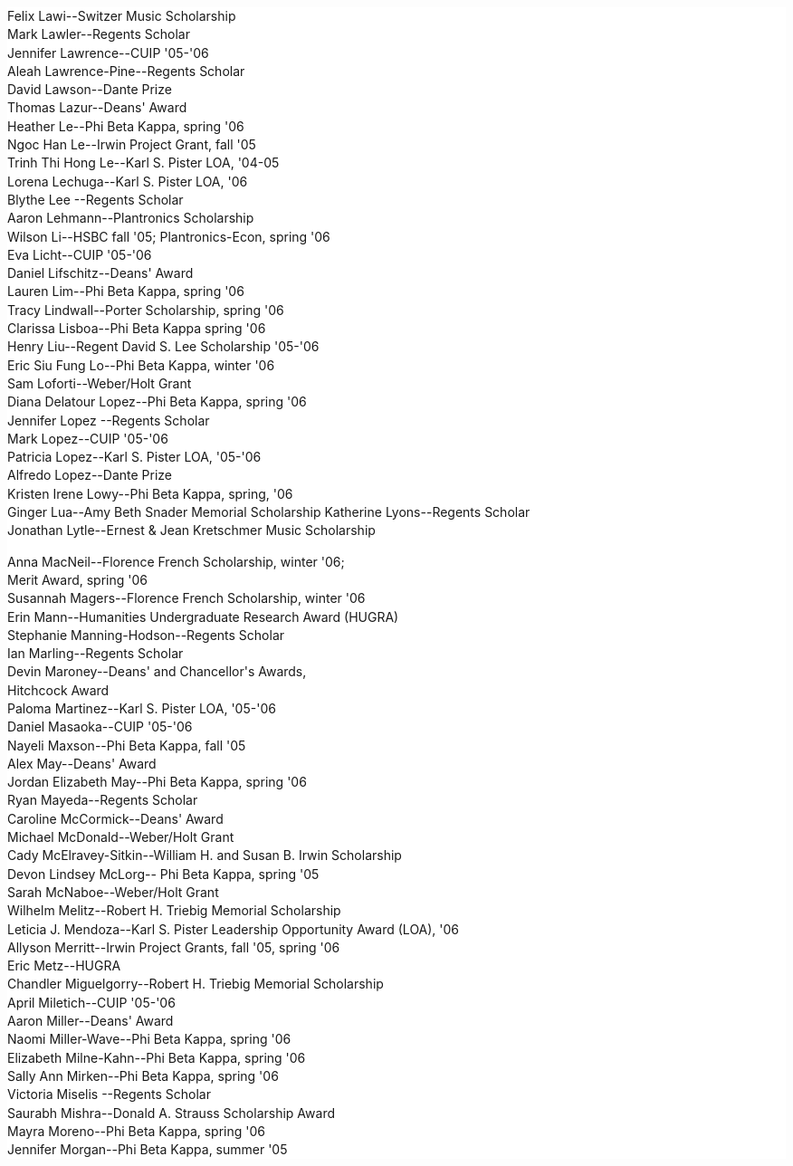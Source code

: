   Felix Lawi--Switzer Music Scholarship<br>
  Mark Lawler--Regents Scholar<br>
  Jennifer Lawrence--CUIP '05-'06<br>
  Aleah Lawrence-Pine--Regents Scholar<br>
  David Lawson--Dante Prize<br>
  Thomas Lazur--Deans' Award<br>
  Heather Le--Phi Beta Kappa, spring '06<br>
  Ngoc Han Le--Irwin Project Grant, fall '05<br>
  Trinh Thi Hong Le--Karl S. Pister LOA, '04-05<br>
  Lorena Lechuga--Karl S. Pister LOA, '06<br>
  Blythe Lee --Regents Scholar<br>
  Aaron Lehmann--Plantronics Scholarship<br>
  Wilson Li--HSBC fall '05; Plantronics-Econ, spring '06<br>
  Eva Licht--CUIP '05-'06<br>
  Daniel Lifschitz--Deans' Award<br>
  Lauren Lim--Phi Beta Kappa, spring '06<br>
  Tracy Lindwall--Porter Scholarship, spring '06<br>
  Clarissa Lisboa--Phi Beta Kappa spring '06<br>
  Henry Liu--Regent David S. Lee Scholarship '05-'06<br>
  Eric Siu Fung Lo--Phi Beta Kappa, winter '06<br>
  Sam Loforti--Weber/Holt Grant<br>
  Diana Delatour Lopez--Phi Beta Kappa, spring '06<br>
  Jennifer Lopez --Regents Scholar<br>
  Mark Lopez--CUIP '05-'06<br>
  Patricia Lopez--Karl S. Pister LOA, '05-'06<br>
  Alfredo Lopez--Dante Prize<br>
  Kristen Irene Lowy--Phi Beta Kappa, spring, '06<br>
  Ginger Lua--Amy Beth Snader Memorial Scholarship Katherine Lyons--Regents Scholar<br>
  Jonathan Lytle--Ernest &amp; Jean Kretschmer Music Scholarship
</p>
<p>
  Anna MacNeil--Florence French Scholarship, winter '06;<br>
  Merit Award, spring '06<br>
  Susannah Magers--Florence French Scholarship, winter '06<br>
  Erin Mann--Humanities Undergraduate Research Award (HUGRA)<br>
  Stephanie Manning-Hodson--Regents Scholar<br>
  Ian Marling--Regents Scholar<br>
  Devin Maroney--Deans' and Chancellor's Awards,<br>
  Hitchcock Award<br>
  Paloma Martinez--Karl S. Pister LOA, '05-'06<br>
  Daniel Masaoka--CUIP '05-'06<br>
  Nayeli Maxson--Phi Beta Kappa, fall '05<br>
  Alex May--Deans' Award<br>
  Jordan Elizabeth May--Phi Beta Kappa, spring '06<br>
  Ryan Mayeda--Regents Scholar<br>
  Caroline McCormick--Deans' Award<br>
  Michael McDonald--Weber/Holt Grant<br>
  Cady McElravey-Sitkin--William H. and Susan B. Irwin Scholarship<br>
  Devon Lindsey McLorg-- Phi Beta Kappa, spring '05<br>
  Sarah McNaboe--Weber/Holt Grant<br>
  Wilhelm Melitz--Robert H. Triebig Memorial Scholarship<br>
  Leticia J. Mendoza--Karl S. Pister Leadership Opportunity Award (LOA), '06<br>
  Allyson Merritt--Irwin Project Grants, fall '05, spring '06<br>
  Eric Metz--HUGRA<br>
  Chandler Miguelgorry--Robert H. Triebig Memorial Scholarship<br>
  April Miletich--CUIP '05-'06<br>
  Aaron Miller--Deans' Award<br>
  Naomi Miller-Wave--Phi Beta Kappa, spring '06<br>
  Elizabeth Milne-Kahn--Phi Beta Kappa, spring '06<br>
  Sally Ann Mirken--Phi Beta Kappa, spring '06<br>
  Victoria Miselis --Regents Scholar<br>
  Saurabh Mishra--Donald A. Strauss Scholarship Award<br>
  Mayra Moreno--Phi Beta Kappa, spring '06<br>
  Jennifer Morgan--Phi Beta Kappa, summer '05<br>